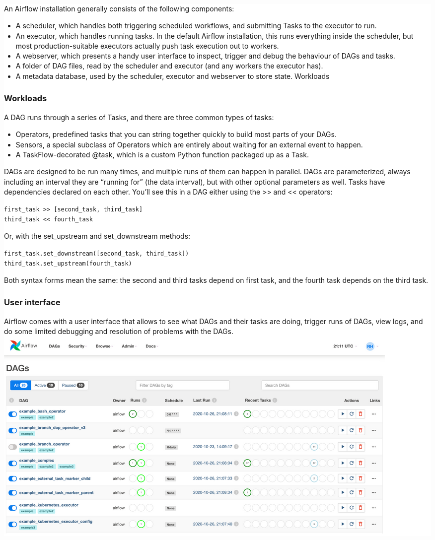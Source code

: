 An Airflow installation generally consists of the following components:
- A scheduler, which handles both triggering scheduled workflows, and submitting Tasks to the executor to run.
- An executor, which handles running tasks. In the default Airflow installation, this runs everything inside the scheduler, but most production-suitable executors actually push task execution out to workers.
- A webserver, which presents a handy user interface to inspect, trigger and debug the behaviour of DAGs and tasks.
- A folder of DAG files, read by the scheduler and executor (and any workers the executor has).
- A metadata database, used by the scheduler, executor and webserver to store state.
Workloads

### Workloads
A DAG runs through a series of Tasks, and there are three common types of tasks:
- Operators, predefined tasks that you can string together quickly to build most parts of your DAGs.
- Sensors, a special subclass of Operators which are entirely about waiting for an external event to happen.
- A TaskFlow-decorated @task, which is a custom Python function packaged up as a Task.

DAGs are designed to be run many times, and multiple runs of them can happen in parallel. DAGs are parameterized, always including an interval they are “running for” (the data interval), but with other optional parameters as well.
Tasks have dependencies declared on each other. You’ll see this in a DAG either using the >> and << operators:
```
first_task >> [second_task, third_task]
third_task << fourth_task
```
Or, with the set_upstream and set_downstream methods:
```
first_task.set_downstream([second_task, third_task])
third_task.set_upstream(fourth_task)
```
Both syntax forms mean the same: the second and third tasks depend on first task, and the fourth task depends on the third task.
### User interface
Airflow comes with a user interface that allows to see what DAGs and their tasks are doing, trigger runs of DAGs, view logs, and do some limited debugging and resolution of problems with the DAGs.
[<img src="images/airflow_ui.png">](test)
